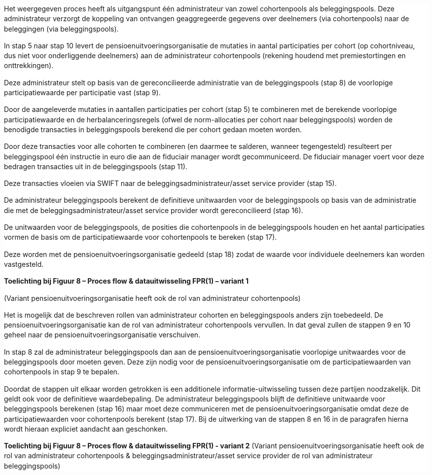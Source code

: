 Het weergegeven proces heeft als uitgangspunt één administrateur van zowel cohortenpools als beleggingspools. Deze administrateur verzorgt de koppeling van ontvangen geaggregeerde gegevens over deelnemers (via cohortenpools) naar de beleggingen (via beleggingspools).

In stap 5 naar stap 10 levert de pensioenuitvoeringsorganisatie de mutaties in aantal participaties per cohort (op cohortniveau, dus niet voor onderliggende deelnemers) aan de administrateur cohortenpools (rekening houdend met premiestortingen en onttrekkingen).

Deze administrateur stelt op basis van de gereconcilieerde administratie van de beleggingspools (stap 8) de voorlopige participatiewaarde per participatie vast (stap 9).

Door de aangeleverde mutaties in aantallen participaties per cohort (stap 5) te combineren met de berekende voorlopige participatiewaarde en de herbalanceringsregels (ofwel de norm-allocaties per cohort naar beleggingspools) worden de benodigde transacties in beleggingspools berekend die per cohort gedaan moeten worden.

Door deze transacties voor alle cohorten te combineren (en daarmee te salderen, wanneer tegengesteld) resulteert per beleggingspool één instructie in euro die aan de fiduciair manager wordt gecommuniceerd. De fiduciair manager voert voor deze bedragen transacties uit in de beleggingspools (stap 11).

Deze transacties vloeien via SWIFT naar de beleggingsadministrateur/asset service provider (stap 15).

De administrateur beleggingspools berekent de definitieve unitwaarden voor de beleggingspools op basis van de administratie die met de beleggingsadministrateur/asset service provider wordt gereconcilieerd (stap 16).

De unitwaarden voor de beleggingspools, de posities die cohortenpools in de beleggingspools houden en het aantal participaties vormen de basis om de participatiewaarde voor cohortenpools te bereken (stap 17).

Deze worden met de pensioenuitvoeringsorganisatie gedeeld (stap 18) zodat de waarde voor individuele deelnemers kan worden vastgesteld.

**Toelichting bij Figuur 8 – Proces flow & datauitwisseling FPR(1) – variant 1**

(Variant pensioenuitvoeringsorganisatie heeft ook de rol van administrateur cohortenpools)

Het is mogelijk dat de beschreven rollen van administrateur cohorten en beleggingspools anders zijn toebedeeld. De pensioenuitvoeringsorganisatie kan de rol van administrateur cohortenpools vervullen. In dat geval zullen de stappen 9 en 10 geheel naar de pensioenuitvoeringsorganisatie verschuiven.

In stap 8 zal de administrateur beleggingspools dan aan de pensioenuitvoeringsorganisatie voorlopige unitwaardes voor de beleggingspools door moeten geven. Deze zijn nodig voor de pensioenuitvoeringsorganisatie om de participatiewaarden van cohortenpools in stap 9 te bepalen.

Doordat de stappen uit elkaar worden getrokken is een additionele informatie-uitwisseling tussen deze partijen noodzakelijk. Dit geldt ook voor de definitieve waardebepaling. De administrateur beleggingspools blijft de definitieve unitwaarde voor beleggingspools berekenen (stap 16) maar moet deze communiceren met de pensioenuitvoeringsorganisatie omdat deze de participatiewaarden voor cohortenpools berekent (stap 17). Bij de uitwerking van de stappen 8 en 16 in de paragrafen hierna wordt hieraan expliciet aandacht aan geschonken.

**Toelichting bij Figuur 8 – Proces flow & datauitwisseling FPR(1) - variant 2** (Variant pensioenuitvoeringsorganisatie heeft ook de rol van administrateur cohortenpools & beleggingsadministrateur/asset service provider de rol van administrateur beleggingspools)
